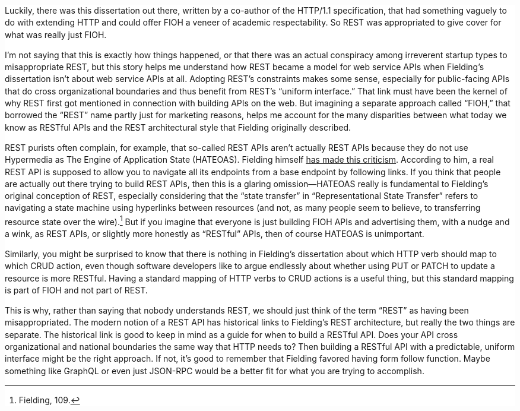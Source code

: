 
Luckily, there was this dissertation out there, written by a co\-author of the
HTTP/1\.1 specification, that had something vaguely to do with extending HTTP
and could offer FIOH a veneer of academic respectability. So REST was
appropriated to give cover for what was really just FIOH.


I’m not saying that this is exactly how things happened, or that there was an
actual conspiracy among irreverent startup types to misappropriate REST, but
this story helps me understand how REST became a model for web service APIs
when Fielding’s dissertation isn’t about web service APIs at all. Adopting
REST’s constraints makes some sense, especially for public\-facing APIs that do
cross organizational boundaries and thus benefit from REST’s “uniform
interface.” That link must have been the kernel of why REST first got mentioned
in connection with building APIs on the web. But imagining a separate approach
called “FIOH,” that borrowed the “REST” name partly just for marketing reasons,
helps me account for the many disparities between what today we know as RESTful
APIs and the REST architectural style that Fielding originally described.


REST purists often complain, for example, that so\-called REST APIs aren’t
actually REST APIs because they do not use Hypermedia as The Engine of
Application State (HATEOAS). Fielding himself [has made this
criticism](https://roy.gbiv.com/untangled/2008/rest-apis-must-be-hypertext-driven).
According to him, a real REST API is supposed to allow you to navigate all its
endpoints from a base endpoint by following links. If you think that people are
actually out there trying to build REST APIs, then this is a glaring
omission—HATEOAS really is fundamental to Fielding’s original conception of
REST, especially considering that the “state transfer” in “Representational
State Transfer” refers to navigating a state machine using hyperlinks between
resources (and not, as many people seem to believe, to transferring resource
state over the wire).[^8] But if you imagine that everyone is just building
FIOH APIs and advertising them, with a nudge and a wink, as REST APIs, or
slightly more honestly as “RESTful” APIs, then of course HATEOAS is
unimportant.


Similarly, you might be surprised to know that there is nothing in Fielding’s
dissertation about which HTTP verb should map to which CRUD action, even though
software developers like to argue endlessly about whether using PUT or PATCH to
update a resource is more RESTful. Having a standard mapping of HTTP verbs to
CRUD actions is a useful thing, but this standard mapping is part of FIOH and
not part of REST.


This is why, rather than saying that nobody understands REST, we should just
think of the term “REST” as having been misappropriated. The modern notion of a
REST API has historical links to Fielding’s REST architecture, but really the
two things are separate. The historical link is good to keep in mind as a guide
for when to build a RESTful API. Does your API cross organizational and
national boundaries the same way that HTTP needs to? Then building a RESTful
API with a predictable, uniform interface might be the right approach. If not,
it’s good to remember that Fielding favored having form follow function. Maybe
something like GraphQL or even just JSON\-RPC would be a better fit for what you
are trying to accomplish.


[^1]: Roy Fielding. “Architectural Styles and the Design of Network\-based Software Architectures,” 128\. 2000\. University of California, Irvine, PhD Dissertation, accessed June 28, 2020, [https://www.ics.uci.edu/\~fielding/pubs/dissertation/fielding\_dissertation\_2up.pdf](https://www.ics.uci.edu/~fielding/pubs/dissertation/fielding_dissertation_2up.pdf).
[^2]: Fielding, 130\.
[^3]: Fielding distinguishes between software architectures and software architecture “styles.” REST is an architectural style that has an instantiation in the architecture of HTTP.
[^4]: Fielding, 2\.
[^5]: Fielding, 15\.
[^6]: Fielding, 82\.
[^7]: Paul Krill. “Ruby on Rails 2\.0 released for Web Apps,” InfoWorld. Dec 7, 2007, accessed June 28, 2020, [https://www.infoworld.com/article/2648925/ruby\-on\-rails\-2\-0\-released\-for\-web\-apps.html](https://www.infoworld.com/article/2648925/ruby-on-rails-2-0-released-for-web-apps.html)
[^8]: Fielding, 109\.